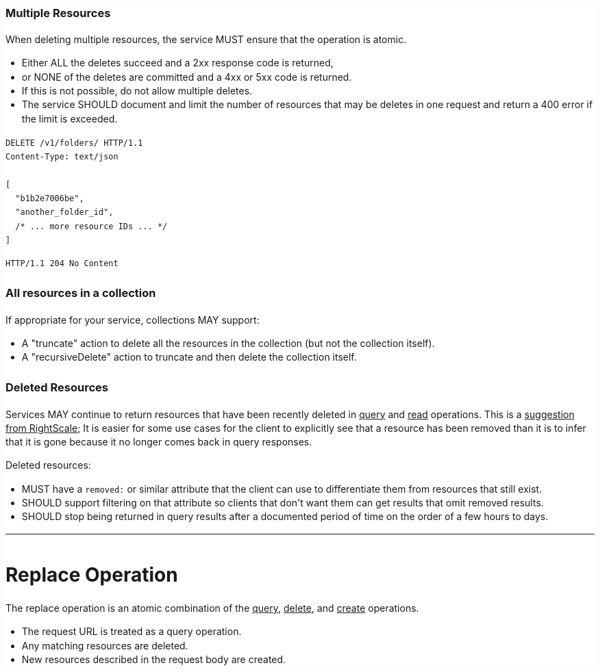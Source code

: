 ### Multiple Resources
When deleting multiple resources, the service MUST ensure that the operation is atomic.
  - Either ALL the deletes succeed and a 2xx response code is returned,
  - or NONE of the deletes are committed and a 4xx or 5xx code is returned.
  - If this is not possible, do not allow multiple deletes.
  - The service SHOULD document and limit the number of resources that may be deletes in one request and return a 400 error if the limit is exceeded.

```http
DELETE /v1/folders/ HTTP/1.1
Content-Type: text/json

[
  "b1b2e7006be",
  "another_folder_id",
  /* ... more resource IDs ... */
]
```

```http
HTTP/1.1 204 No Content

```

### All resources in a collection ###
If appropriate for your service, collections MAY support:
  - A "truncate" action to delete all the resources in the collection (but not the collection itself).
  - A "recursiveDelete" action to truncate and then delete the collection itself.

### Deleted Resources ###
Services MAY continue to return resources that have been recently deleted in [query](#query-operation) and [read](#read-operation) operations.  This is a [suggestion from RightScale](http://blog.rightscale.com/2010/02/13/top-cloud-api-sins/); It is easier for some use cases for the client to explicitly see that a resource has been removed than it is to infer that it is gone because it no longer comes back in query responses.

Deleted resources:
  - MUST have a `removed:` or similar attribute that the client can use to differentiate them from resources that still exist.
  - SHOULD support filtering on that attribute so clients that don't want them can get results that omit removed results.
  - SHOULD stop being returned in query results after a documented period of time on the order of a few hours to days.


----------------------------------------
# Replace Operation #
The replace operation is an atomic combination of the [query](#query-operation), [delete](#delete-operation), and [create](#create-operation) operations.
  - The request URL is treated as a query operation.
  - Any matching resources are deleted.
  - New resources described in the request body are created. 
